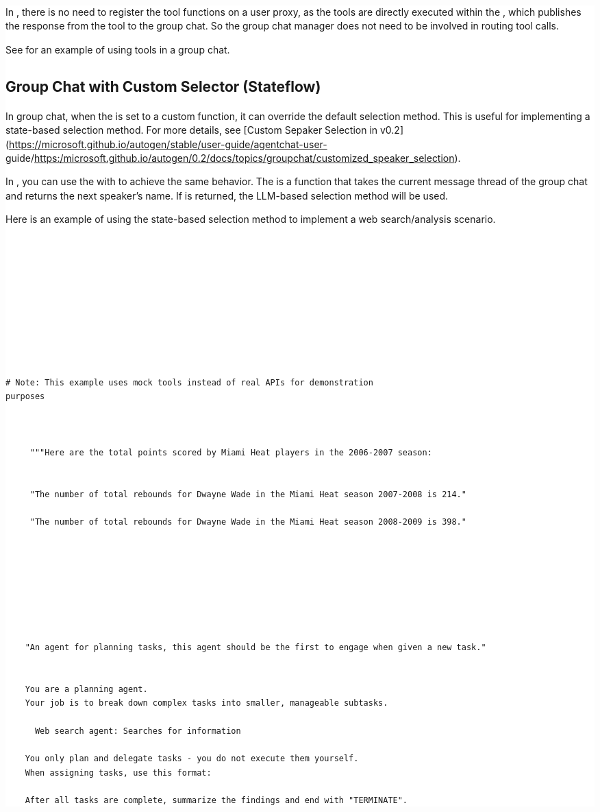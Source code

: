 In , there is no need to register the tool functions on a user proxy, as the
tools are directly executed within the , which publishes the response from the
tool to the group chat. So the group chat manager does not need to be involved
in routing tool calls.

See for an example of using tools in a group chat.

## Group Chat with Custom Selector (Stateflow)

In group chat, when the is set to a custom function, it can override the default
selection method. This is useful for implementing a state-based selection
method. For more details, see [Custom Sepaker Selection in
v0.2](https://microsoft.github.io/autogen/stable/user-guide/agentchat-user-
guide/<https:/microsoft.github.io/autogen/0.2/docs/topics/groupchat/customized_speaker_selection>).

In , you can use the with to achieve the same behavior. The is a function that
takes the current message thread of the group chat and returns the next
speaker’s name. If is returned, the LLM-based selection method will be used.

Here is an example of using the state-based selection method to implement a web
search/analysis scenario.

```



  
  
    
    
  
  
  
# Note: This example uses mock tools instead of real APIs for demonstration
purposes

    
     
     """Here are the total points scored by Miami Heat players in the 2006-2007 season:

     
     "The number of total rebounds for Dwayne Wade in the Miami Heat season 2007-2008 is 214."
     
     "The number of total rebounds for Dwayne Wade in the Miami Heat season 2008-2009 is 398."
  

      
         
  
    
    
    
    "An agent for planning tasks, this agent should be the first to engage when given a new task."
    
    
    You are a planning agent.
    Your job is to break down complex tasks into smaller, manageable subtasks.

      Web search agent: Searches for information

    You only plan and delegate tasks - you do not execute them yourself.
    When assigning tasks, use this format:

    After all tasks are complete, summarize the findings and end with "TERMINATE".

```